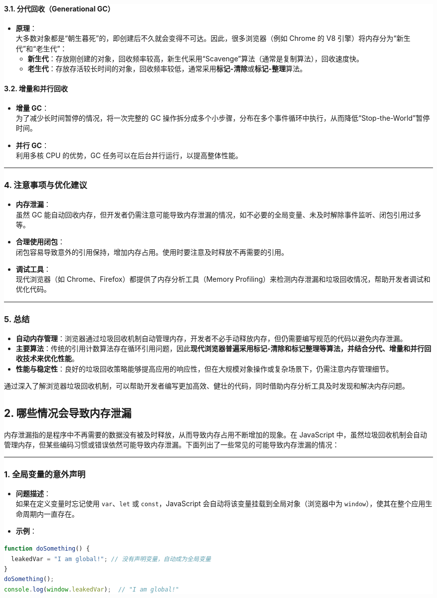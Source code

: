 #### 3.1. 分代回收（Generational GC）

- **原理**：  
    大多数对象都是“朝生暮死”的，即创建后不久就会变得不可达。因此，很多浏览器（例如 Chrome 的 V8 引擎）将内存分为“新生代”和“老生代”：
    - **新生代**：存放刚创建的对象，回收频率较高，新生代采用“Scavenge”算法（通常是复制算法），回收速度快。
    - **老生代**：存放存活较长时间的对象，回收频率较低，通常采用**标记-清除**或**标记-整理**算法。

#### 3.2. 增量和并行回收

- **增量 GC**：  
    为了减少长时间暂停的情况，将一次完整的 GC 操作拆分成多个小步骤，分布在多个事件循环中执行，从而降低“Stop-the-World”暂停时间。
    
- **并行 GC**：  
    利用多核 CPU 的优势，GC 任务可以在后台并行运行，以提高整体性能。
    

---

### 4. 注意事项与优化建议

- **内存泄漏**：  
    虽然 GC 能自动回收内存，但开发者仍需注意可能导致内存泄漏的情况，如不必要的全局变量、未及时解除事件监听、闭包引用过多等。

- **合理使用闭包**：  
    闭包容易导致意外的引用保持，增加内存占用。使用时要注意及时释放不再需要的引用。
    
- **调试工具**：  
    现代浏览器（如 Chrome、Firefox）都提供了内存分析工具（Memory Profiling）来检测内存泄漏和垃圾回收情况，帮助开发者调试和优化代码。
    

---

### 5. 总结

- **自动内存管理**：浏览器通过垃圾回收机制自动管理内存，开发者不必手动释放内存，但仍需要编写规范的代码以避免内存泄漏。
- **主要算法**：传统的引用计数算法存在循环引用问题，因此**现代浏览器普遍采用标记-清除和标记整理等算法，并结合分代、增量和并行回收技术来优化性能**。
- **性能与稳定性**：良好的垃圾回收策略能够提高应用的响应性，但在大规模对象操作或复杂场景下，仍需注意内存管理细节。

通过深入了解浏览器垃圾回收机制，可以帮助开发者编写更加高效、健壮的代码，同时借助内存分析工具及时发现和解决内存问题。
## 2. 哪些情况会导致内存泄漏
内存泄漏指的是程序中不再需要的数据没有被及时释放，从而导致内存占用不断增加的现象。在 JavaScript 中，虽然垃圾回收机制会自动管理内存，但某些编码习惯或错误依然可能导致内存泄漏。下面列出了一些常见的可能导致内存泄漏的情况：

---

### 1. 全局变量的意外声明

- **问题描述**：  
    如果在定义变量时忘记使用 `var`、`let` 或 `const`，JavaScript 会自动将该变量挂载到全局对象（浏览器中为 `window`），使其在整个应用生命周期内一直存在。
    
- **示例**：
    
```javascript
function doSomething() {
  leakedVar = "I am global!"; // 没有声明变量，自动成为全局变量
}
doSomething();
console.log(window.leakedVar);  // "I am global!"
```
